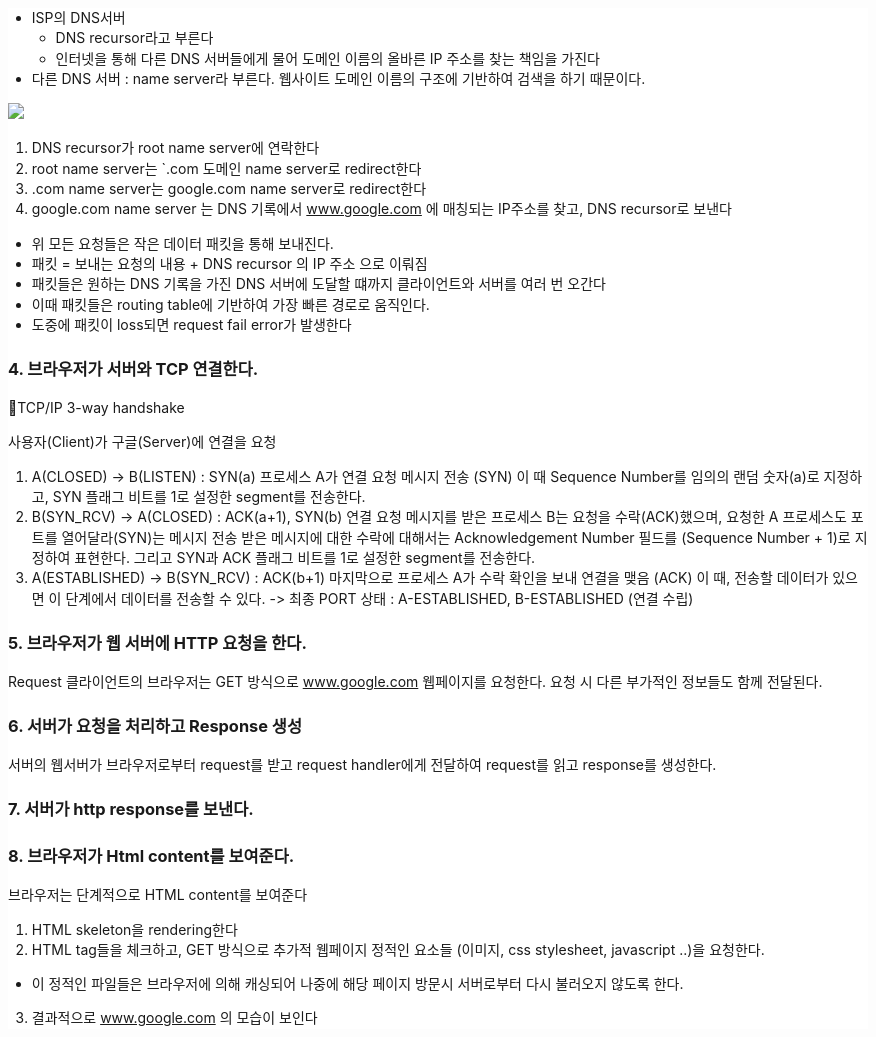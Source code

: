 - ISP의 DNS서버
  - DNS recursor라고 부른다
  - 인터넷을 통해 다른 DNS 서버들에게 물어 도메인 이름의 올바른 IP 주소를 찾는 책임을 가진다
- 다른 DNS 서버 : name server라 부른다. 웹사이트 도메인 이름의 구조에 기반하여 검색을 하기 때문이다.

![](https://velog.velcdn.com/images/jifrozen/post/7496ecec-5899-440c-973a-e7d38815bbe6/image.png)

1. DNS recursor가 root name server에 연락한다
2. root name server는 `.com 도메인 name server로 redirect한다
3. .com name server는 google.com name server로 redirect한다
4. google.com name server 는 DNS 기록에서 www.google.com 에 매칭되는 IP주소를 찾고, DNS recursor로 보낸다
- 위 모든 요청들은 작은 데이터 패킷을 통해 보내진다.
- 패킷 = 보내는 요청의 내용 + DNS recursor 의 IP 주소 으로 이뤄짐
- 패킷들은 원하는 DNS 기록을 가진 DNS 서버에 도달할 떄까지 클라이언트와 서버를 여러 번 오간다
- 이때 패킷들은 routing table에 기반하여 가장 빠른 경로로 움직인다.
- 도중에 패킷이 loss되면 request fail error가 발생한다

### 4. 브라우저가 서버와 TCP 연결한다.
📌TCP/IP 3-way handshake

사용자(Client)가 구글(Server)에 연결을 요청
1. A(CLOSED) → B(LISTEN) : SYN(a)
프로세스 A가 연결 요청 메시지 전송 (SYN)
이 때 Sequence Number를 임의의 랜덤 숫자(a)로 지정하고, SYN 플래그 비트를 1로 설정한 segment를 전송한다.
2. B(SYN_RCV) → A(CLOSED) : ACK(a+1), SYN(b)
연결 요청 메시지를 받은 프로세스 B는 요청을 수락(ACK)했으며, 요청한 A 프로세스도 포트를 열어달라(SYN)는 메시지 전송
받은 메시지에 대한 수락에 대해서는 Acknowledgement Number 필드를 (Sequence Number + 1)로 지정하여 표현한다. 그리고 SYN과 ACK 플래그 비트를 1로 설정한 segment를 전송한다.
3. A(ESTABLISHED) → B(SYN_RCV) : ACK(b+1)
마지막으로 프로세스 A가 수락 확인을 보내 연결을 맺음 (ACK)
이 때, 전송할 데이터가 있으면 이 단계에서 데이터를 전송할 수 있다.
-> 최종 PORT 상태 : A-ESTABLISHED, B-ESTABLISHED (연결 수립)

### 5. 브라우저가 웹 서버에 HTTP 요청을 한다.
Request
클라이언트의 브라우저는 GET 방식으로 www.google.com 웹페이지를 요청한다.
요청 시 다른 부가적인 정보들도 함께 전달된다.

### 6. 서버가 요청을 처리하고 Response 생성
서버의 웹서버가 브라우저로부터 request를 받고 request handler에게 전달하여 request를 읽고 response를 생성한다.

### 7. 서버가 http response를 보낸다.

### 8. 브라우저가 Html content를 보여준다.

브라우저는 단계적으로 HTML content를 보여준다

1. HTML skeleton을 rendering한다
2. HTML tag들을 체크하고, GET 방식으로 추가적 웹페이지 정적인 요소들 (이미지, css stylesheet, javascript ..)을 요청한다.
- 이 정적인 파일들은 브라우저에 의해 캐싱되어 나중에 해당 페이지 방문시 서버로부터 다시 불러오지 않도록 한다.
3. 결과적으로 www.google.com 의 모습이 보인다
